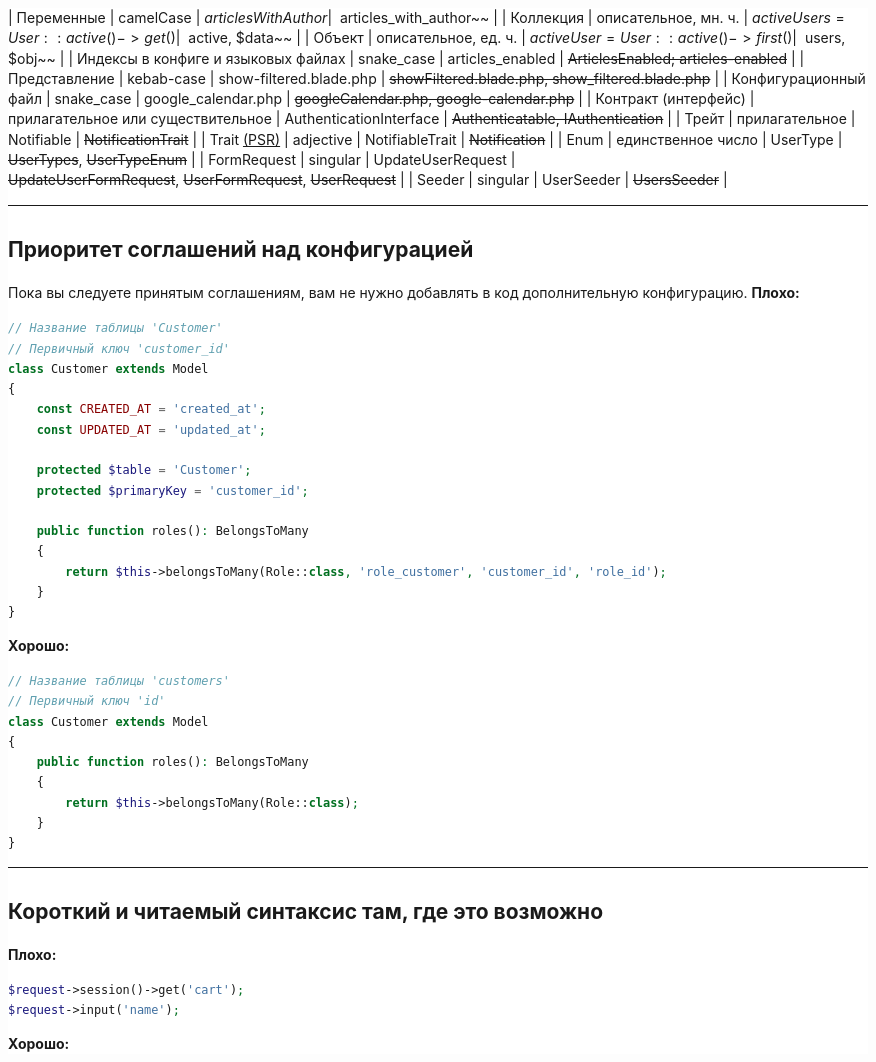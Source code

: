 | Переменные                                                            | camelCase                                                                   | $articlesWithAuthor                     | ~~$articles_with_author~~                                       |
| Коллекция                                                             | описательное, мн. ч.                                                        | $activeUsers = User::active()->get()    | ~~$active, $data~~                                              |
| Объект                                                                | описательное, ед. ч.                                                        | $activeUser = User::active()->first()   | ~~$users, $obj~~                                                |
| Индексы в конфиге и языковых файлах                                   | snake_case                                                                  | articles_enabled                        | ~~ArticlesEnabled; articles-enabled~~                           |
| Представление                                                         | kebab-case                                                                  | show-filtered.blade.php                 | ~~showFiltered.blade.php, show_filtered.blade.php~~             |
| Конфигурационный файл                                                 | snake_case                                                                  | google_calendar.php                     | ~~googleCalendar.php, google-calendar.php~~                     |
| Контракт (интерфейс)                                                  | прилагательное или существительное                                          | AuthenticationInterface                 | ~~Authenticatable, IAuthentication~~                            |
| Трейт                                                                 | прилагательное                                                              | Notifiable                              | ~~NotificationTrait~~                                           |
| Trait [(PSR)](https://www.php-fig.org/bylaws/psr-naming-conventions/) | adjective                                                                   | NotifiableTrait                         | ~~Notification~~                                                |
| Enum                                                                  | единственное число                                                          | UserType                                | ~~UserTypes~~, ~~UserTypeEnum~~                                 |
| FormRequest                                                           | singular                                                                    | UpdateUserRequest                       | ~~UpdateUserFormRequest~~, ~~UserFormRequest~~, ~~UserRequest~~ |
| Seeder                                                                | singular                                                                    | UserSeeder                              | ~~UsersSeeder~~                                                 |
***
## Приоритет соглашений над конфигурацией
Пока вы следуете принятым соглашениям, вам не нужно добавлять в код дополнительную конфигурацию.
**Плохо:**
```php
// Название таблицы 'Customer'
// Первичный ключ 'customer_id'
class Customer extends Model
{
    const CREATED_AT = 'created_at';
    const UPDATED_AT = 'updated_at';

    protected $table = 'Customer';
    protected $primaryKey = 'customer_id';

    public function roles(): BelongsToMany
    {
        return $this->belongsToMany(Role::class, 'role_customer', 'customer_id', 'role_id');
    }
}
```
**Хорошо:**
```php
// Название таблицы 'customers'
// Первичный ключ 'id'
class Customer extends Model
{
    public function roles(): BelongsToMany
    {
        return $this->belongsToMany(Role::class);
    }
}
```
***
## Короткий и читаемый синтаксис там, где это возможно
**Плохо:**
```php
$request->session()->get('cart');
$request->input('name');
```
**Хорошо:**
```php
```